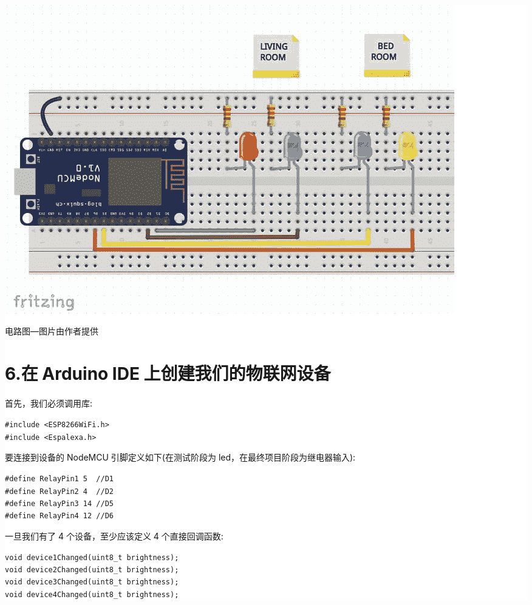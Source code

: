 ![](img/2bc66a01d5b4a44b5d6b1205d56c8f15.png)

电路图—图片由作者提供

# 6.在 Arduino IDE 上创建我们的物联网设备

首先，我们必须调用库:

```
#include <ESP8266WiFi.h>
#include <Espalexa.h>
```

要连接到设备的 NodeMCU 引脚定义如下(在测试阶段为 led，在最终项目阶段为继电器输入):

```
#define RelayPin1 5  //D1
#define RelayPin2 4  //D2
#define RelayPin3 14 //D5
#define RelayPin4 12 //D6
```

一旦我们有了 4 个设备，至少应该定义 4 个直接回调函数:

```
void device1Changed(uint8_t brightness);
void device2Changed(uint8_t brightness);
void device3Changed(uint8_t brightness);
void device4Changed(uint8_t brightness);
```
